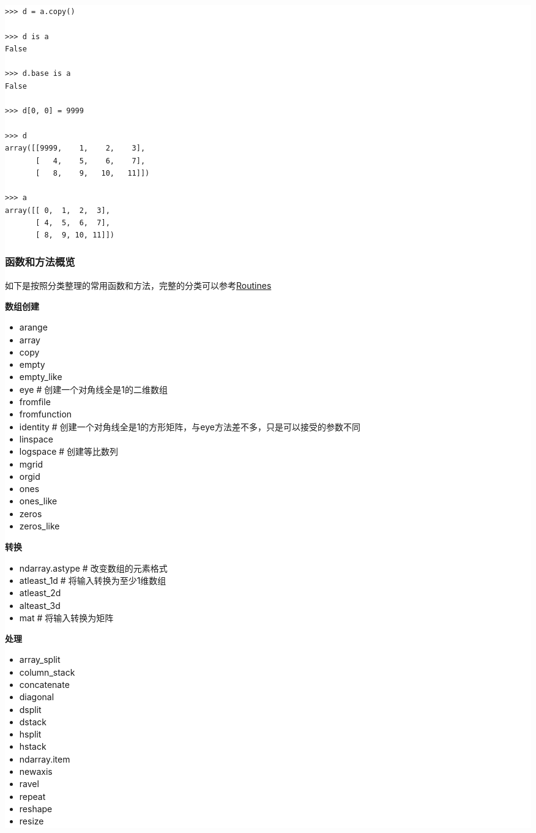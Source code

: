 	>>> d = a.copy()

	>>> d is a
	False

	>>> d.base is a
	False

	>>> d[0, 0] = 9999

	>>> d
	array([[9999,    1,    2,    3],
	       [   4,    5,    6,    7],
	       [   8,    9,   10,   11]])

	>>> a
	array([[ 0,  1,  2,  3],
	       [ 4,  5,  6,  7],
	       [ 8,  9, 10, 11]])

### 函数和方法概览

如下是按照分类整理的常用函数和方法，完整的分类可以参考[Routines](https://docs.scipy.org/doc/numpy-dev/reference/routines.html#routines)

**数组创建**

* arange
* array
* copy
* empty
* empty_like
* eye  # 创建一个对角线全是1的二维数组
* fromfile
* fromfunction
* identity # 创建一个对角线全是1的方形矩阵，与eye方法差不多，只是可以接受的参数不同
* linspace
* logspace  # 创建等比数列
* mgrid
* orgid
* ones
* ones_like
* zeros
* zeros_like

**转换**

* ndarray.astype # 改变数组的元素格式
* atleast_1d  # 将输入转换为至少1维数组
* atleast_2d
* alteast_3d
* mat         # 将输入转换为矩阵

**处理**

* array_split
* column_stack
* concatenate
* diagonal
* dsplit
* dstack
* hsplit
* hstack
* ndarray.item
* newaxis
* ravel
* repeat
* reshape
* resize
